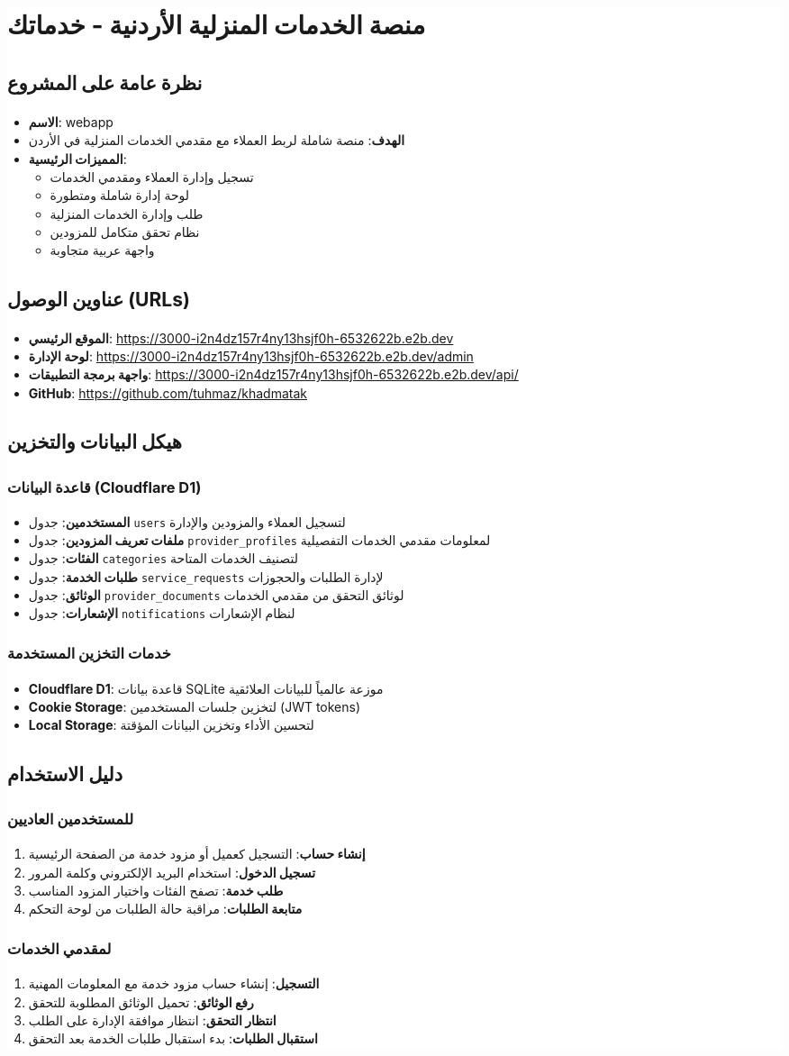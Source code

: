 # منصة الخدمات المنزلية الأردنية - خدماتك

## نظرة عامة على المشروع
- **الاسم**: webapp
- **الهدف**: منصة شاملة لربط العملاء مع مقدمي الخدمات المنزلية في الأردن
- **المميزات الرئيسية**: 
  - تسجيل وإدارة العملاء ومقدمي الخدمات
  - لوحة إدارة شاملة ومتطورة
  - طلب وإدارة الخدمات المنزلية
  - نظام تحقق متكامل للمزودين
  - واجهة عربية متجاوبة

## عناوين الوصول (URLs)
- **الموقع الرئيسي**: https://3000-i2n4dz157r4ny13hsjf0h-6532622b.e2b.dev
- **لوحة الإدارة**: https://3000-i2n4dz157r4ny13hsjf0h-6532622b.e2b.dev/admin
- **واجهة برمجة التطبيقات**: https://3000-i2n4dz157r4ny13hsjf0h-6532622b.e2b.dev/api/
- **GitHub**: https://github.com/tuhmaz/khadmatak

## هيكل البيانات والتخزين
### قاعدة البيانات (Cloudflare D1)
- **المستخدمين**: جدول `users` لتسجيل العملاء والمزودين والإدارة
- **ملفات تعريف المزودين**: جدول `provider_profiles` لمعلومات مقدمي الخدمات التفصيلية
- **الفئات**: جدول `categories` لتصنيف الخدمات المتاحة
- **طلبات الخدمة**: جدول `service_requests` لإدارة الطلبات والحجوزات
- **الوثائق**: جدول `provider_documents` لوثائق التحقق من مقدمي الخدمات
- **الإشعارات**: جدول `notifications` لنظام الإشعارات

### خدمات التخزين المستخدمة
- **Cloudflare D1**: قاعدة بيانات SQLite موزعة عالمياً للبيانات العلائقية
- **Cookie Storage**: لتخزين جلسات المستخدمين (JWT tokens)
- **Local Storage**: لتحسين الأداء وتخزين البيانات المؤقتة

## دليل الاستخدام

### للمستخدمين العاديين
1. **إنشاء حساب**: التسجيل كعميل أو مزود خدمة من الصفحة الرئيسية
2. **تسجيل الدخول**: استخدام البريد الإلكتروني وكلمة المرور
3. **طلب خدمة**: تصفح الفئات واختيار المزود المناسب
4. **متابعة الطلبات**: مراقبة حالة الطلبات من لوحة التحكم

### لمقدمي الخدمات
1. **التسجيل**: إنشاء حساب مزود خدمة مع المعلومات المهنية
2. **رفع الوثائق**: تحميل الوثائق المطلوبة للتحقق
3. **انتظار التحقق**: انتظار موافقة الإدارة على الطلب
4. **استقبال الطلبات**: بدء استقبال طلبات الخدمة بعد التحقق
